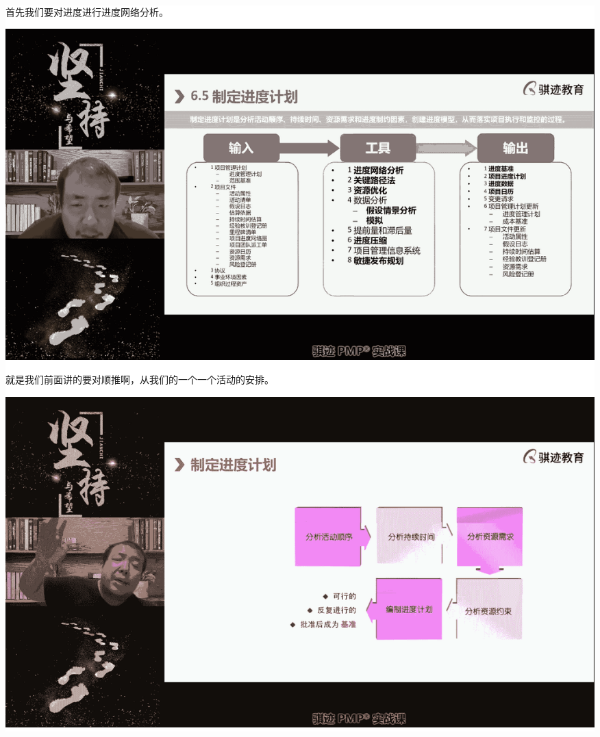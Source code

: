 首先我们要对进度进行进度网络分析。

![](img/bf9f2bfa378f0b2ced1f0098a247137c_217.png)

就是我们前面讲的要对顺推啊，从我们的一个一个活动的安排。

![](img/bf9f2bfa378f0b2ced1f0098a247137c_219.png)
